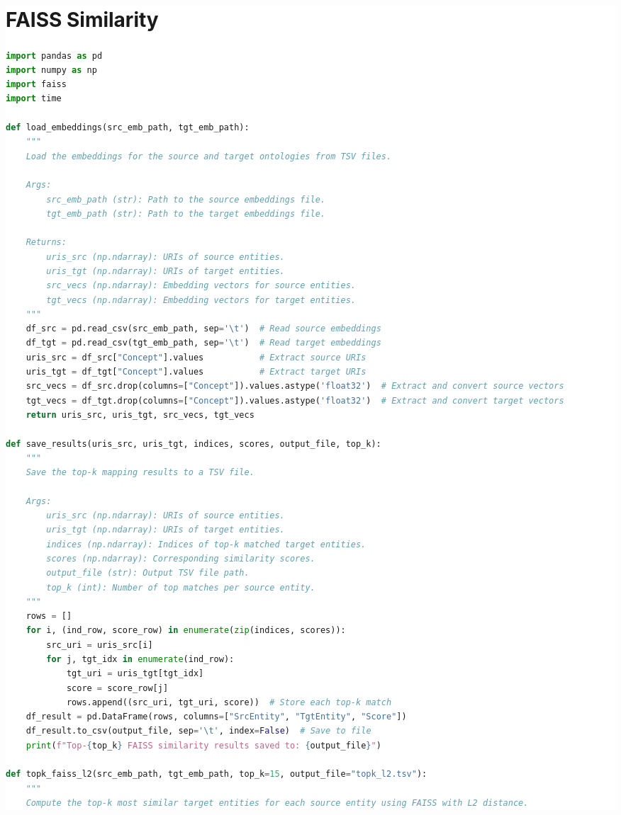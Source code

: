 ```python

```

# **FAISS Similarity**


```python
import pandas as pd
import numpy as np
import faiss
import time

def load_embeddings(src_emb_path, tgt_emb_path):
    """
    Load the embeddings for the source and target ontologies from TSV files.

    Args:
        src_emb_path (str): Path to the source embeddings file.
        tgt_emb_path (str): Path to the target embeddings file.

    Returns:
        uris_src (np.ndarray): URIs of source entities.
        uris_tgt (np.ndarray): URIs of target entities.
        src_vecs (np.ndarray): Embedding vectors for source entities.
        tgt_vecs (np.ndarray): Embedding vectors for target entities.
    """
    df_src = pd.read_csv(src_emb_path, sep='\t')  # Read source embeddings
    df_tgt = pd.read_csv(tgt_emb_path, sep='\t')  # Read target embeddings
    uris_src = df_src["Concept"].values           # Extract source URIs
    uris_tgt = df_tgt["Concept"].values           # Extract target URIs
    src_vecs = df_src.drop(columns=["Concept"]).values.astype('float32')  # Extract and convert source vectors
    tgt_vecs = df_tgt.drop(columns=["Concept"]).values.astype('float32')  # Extract and convert target vectors
    return uris_src, uris_tgt, src_vecs, tgt_vecs

def save_results(uris_src, uris_tgt, indices, scores, output_file, top_k):
    """
    Save the top-k mapping results to a TSV file.

    Args:
        uris_src (np.ndarray): URIs of source entities.
        uris_tgt (np.ndarray): URIs of target entities.
        indices (np.ndarray): Indices of top-k matched target entities.
        scores (np.ndarray): Corresponding similarity scores.
        output_file (str): Output TSV file path.
        top_k (int): Number of top matches per source entity.
    """
    rows = []
    for i, (ind_row, score_row) in enumerate(zip(indices, scores)):
        src_uri = uris_src[i]
        for j, tgt_idx in enumerate(ind_row):
            tgt_uri = uris_tgt[tgt_idx]
            score = score_row[j]
            rows.append((src_uri, tgt_uri, score))  # Store each top-k match
    df_result = pd.DataFrame(rows, columns=["SrcEntity", "TgtEntity", "Score"])
    df_result.to_csv(output_file, sep='\t', index=False)  # Save to file
    print(f"Top-{top_k} FAISS similarity results saved to: {output_file}")

def topk_faiss_l2(src_emb_path, tgt_emb_path, top_k=15, output_file="topk_l2.tsv"):
    """
    Compute the top-k most similar target entities for each source entity using FAISS with L2 distance.
```